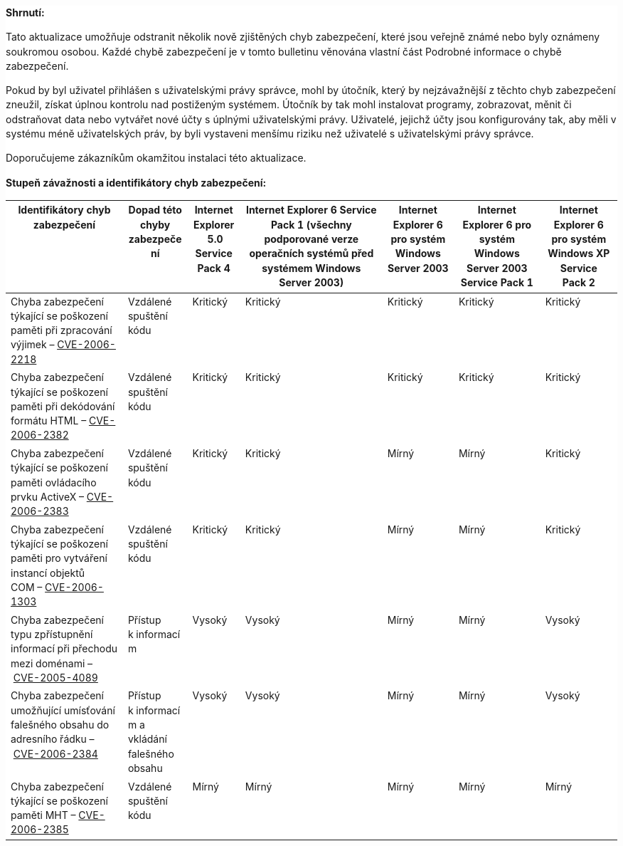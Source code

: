 <span></span>
**Shrnutí:**

Tato aktualizace umožňuje odstranit několik nově zjištěných chyb zabezpečení, které jsou veřejně známé nebo byly oznámeny soukromou osobou. Každé chybě zabezpečení je v tomto bulletinu věnována vlastní část Podrobné informace o chybě zabezpečení.

Pokud by byl uživatel přihlášen s uživatelskými právy správce, mohl by útočník, který by nejzávažnější z těchto chyb zabezpečení zneužil, získat úplnou kontrolu nad postiženým systémem. Útočník by tak mohl instalovat programy, zobrazovat, měnit či odstraňovat data nebo vytvářet nové účty s úplnými uživatelskými právy. Uživatelé, jejichž účty jsou konfigurovány tak, aby měli v systému méně uživatelských práv, by byli vystaveni menšímu riziku než uživatelé s uživatelskými právy správce.

Doporučujeme zákazníkům okamžitou instalaci této aktualizace.

**Stupeň závažnosti a identifikátory chyb zabezpečení:**

| Identifikátory chyb zabezpečení                                                                                                                                      | Dopad této chyby zabezpečení                     | Internet Explorer 5.0 Service Pack 4 | Internet Explorer 6 Service Pack 1 (všechny podporované verze operačních systémů před systémem Windows Server 2003) | Internet Explorer 6 pro systém Windows Server 2003 | Internet Explorer 6 pro systém Windows Server 2003 Service Pack 1 | Internet Explorer 6 pro systém Windows XP Service Pack 2 |
|----------------------------------------------------------------------------------------------------------------------------------------------------------------------|--------------------------------------------------|--------------------------------------|---------------------------------------------------------------------------------------------------------------------|----------------------------------------------------|-------------------------------------------------------------------|----------------------------------------------------------|
| Chyba zabezpečení týkající se poškození paměti při zpracování výjimek – [CVE-2006-2218](http://www.cve.mitre.org/cgi-bin/cvename.cgi?name=cve-2006-2218)             | Vzdálené spuštění kódu                           | Kritický                             | Kritický                                                                                                            | Kritický                                           | Kritický                                                          | Kritický                                                 |
| Chyba zabezpečení týkající se poškození paměti při dekódování formátu HTML – [CVE-2006-2382](http://www.cve.mitre.org/cgi-bin/cvename.cgi?name=cve-2006-2382)        | Vzdálené spuštění kódu                           | Kritický                             | Kritický                                                                                                            | Kritický                                           | Kritický                                                          | Kritický                                                 |
| Chyba zabezpečení týkající se poškození paměti ovládacího prvku ActiveX – [CVE-2006-2383](http://www.cve.mitre.org/cgi-bin/cvename.cgi?name=cve-2006-2383)           | Vzdálené spuštění kódu                           | Kritický                             | Kritický                                                                                                            | Mírný                                              | Mírný                                                             | Kritický                                                 |
| Chyba zabezpečení týkající se poškození paměti pro vytváření instancí objektů COM – [CVE-2006-1303](http://www.cve.mitre.org/cgi-bin/cvename.cgi?name=cve-2006-1303) | Vzdálené spuštění kódu                           | Kritický                             | Kritický                                                                                                            | Mírný                                              | Mírný                                                             | Kritický                                                 |
| Chyba zabezpečení typu zpřístupnění informací při přechodu mezi doménami – [CVE-2005-4089](http://www.cve.mitre.org/cgi-bin/cvename.cgi?name=cve-2005-4089)          | Přístup k informacím                             | Vysoký                               | Vysoký                                                                                                              | Mírný                                              | Mírný                                                             | Vysoký                                                   |
| Chyba zabezpečení umožňující umísťování falešného obsahu do adresního řádku – [CVE-2006-2384](http://www.cve.mitre.org/cgi-bin/cvename.cgi?name=cve-2006-2384)       | Přístup k informacím a vkládání falešného obsahu | Vysoký                               | Vysoký                                                                                                              | Mírný                                              | Mírný                                                             | Vysoký                                                   |
| Chyba zabezpečení týkající se poškození paměti MHT – [CVE-2006-2385](http://www.cve.mitre.org/cgi-bin/cvename.cgi?name=cve-2006-2385)                                | Vzdálené spuštění kódu                           | Mírný                                | Mírný                                                                                                               | Mírný                                              | Mírný                                                             | Mírný                                                    |